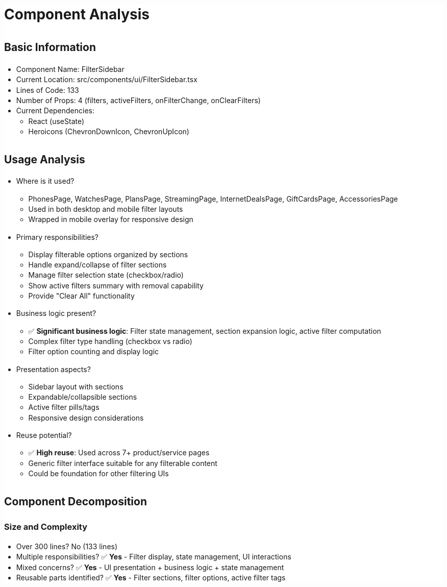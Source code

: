 # Component Analysis

## Basic Information

- Component Name: FilterSidebar
- Current Location: src/components/ui/FilterSidebar.tsx
- Lines of Code: 133
- Number of Props: 4 (filters, activeFilters, onFilterChange, onClearFilters)
- Current Dependencies:
  - React (useState)
  - Heroicons (ChevronDownIcon, ChevronUpIcon)

## Usage Analysis

- Where is it used?
  - PhonesPage, WatchesPage, PlansPage, StreamingPage, InternetDealsPage, GiftCardsPage, AccessoriesPage
  - Used in both desktop and mobile filter layouts
  - Wrapped in mobile overlay for responsive design

- Primary responsibilities?
  - Display filterable options organized by sections
  - Handle expand/collapse of filter sections
  - Manage filter selection state (checkbox/radio)
  - Show active filters summary with removal capability
  - Provide "Clear All" functionality

- Business logic present?
  - ✅ **Significant business logic**: Filter state management, section expansion logic, active filter computation
  - Complex filter type handling (checkbox vs radio)
  - Filter option counting and display logic

- Presentation aspects?
  - Sidebar layout with sections
  - Expandable/collapsible sections
  - Active filter pills/tags
  - Responsive design considerations

- Reuse potential?
  - ✅ **High reuse**: Used across 7+ product/service pages
  - Generic filter interface suitable for any filterable content
  - Could be foundation for other filtering UIs

## Component Decomposition

### Size and Complexity

- Over 300 lines? No (133 lines)
- Multiple responsibilities? ✅ **Yes** - Filter display, state management, UI interactions
- Mixed concerns? ✅ **Yes** - UI presentation + business logic + state management
- Reusable parts identified? ✅ **Yes** - Filter sections, filter options, active filter tags
